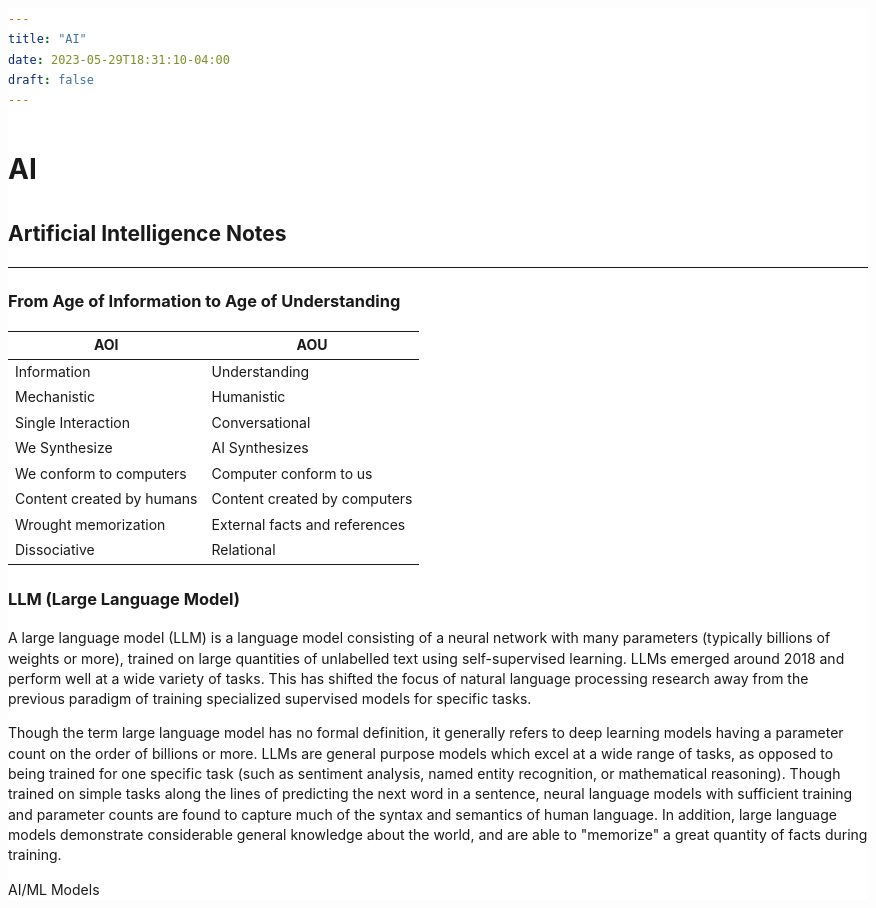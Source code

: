 ```yaml
---
title: "AI"
date: 2023-05-29T18:31:10-04:00
draft: false
---
```


# AI
## Artificial Intelligence Notes

---

### From Age of Information to Age of Understanding

| AOI | AOU |
|---|---|
| Information | Understanding |
| Mechanistic | Humanistic |
| Single Interaction | Conversational |
| We Synthesize | AI Synthesizes |
| We conform to computers | Computer conform to us |
| Content created by humans | Content created by computers |
| Wrought memorization | External facts and references |
| Dissociative | Relational |

### LLM (Large Language Model)

A large language model (LLM) is a language model consisting of a neural network with many parameters (typically billions of weights or more), trained on large quantities of unlabelled text using self-supervised learning. LLMs emerged around 2018 and perform well at a wide variety of tasks. This has shifted the focus of natural language processing research away from the previous paradigm of training specialized supervised models for specific tasks.

Though the term large language model has no formal definition, it generally refers to deep learning models having a parameter count on the order of billions or more. LLMs are general purpose models which excel at a wide range of tasks, as opposed to being trained for one specific task (such as sentiment analysis, named entity recognition, or mathematical reasoning). Though trained on simple tasks along the lines of predicting the next word in a sentence, neural language models with sufficient training and parameter counts are found to capture much of the syntax and semantics of human language. In addition, large language models demonstrate considerable general knowledge about the world, and are able to "memorize" a great quantity of facts during training.

AI/ML Models
